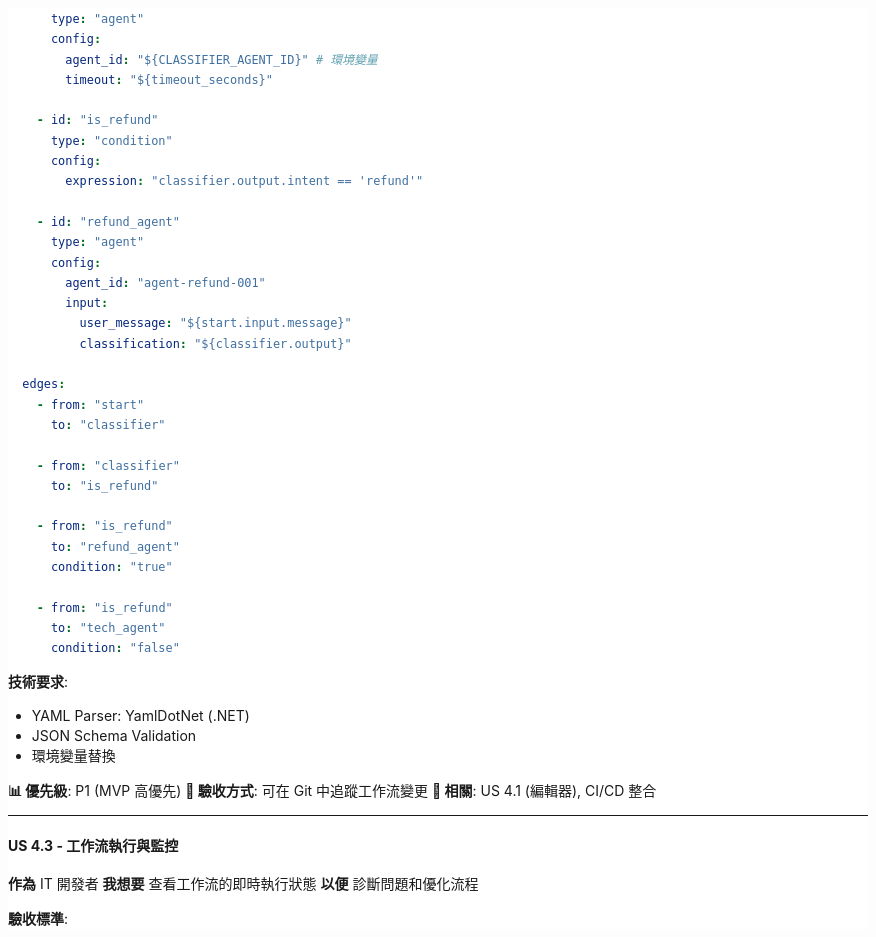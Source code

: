 ```yaml
      type: "agent"
      config:
        agent_id: "${CLASSIFIER_AGENT_ID}" # 環境變量
        timeout: "${timeout_seconds}"

    - id: "is_refund"
      type: "condition"
      config:
        expression: "classifier.output.intent == 'refund'"

    - id: "refund_agent"
      type: "agent"
      config:
        agent_id: "agent-refund-001"
        input:
          user_message: "${start.input.message}"
          classification: "${classifier.output}"

  edges:
    - from: "start"
      to: "classifier"

    - from: "classifier"
      to: "is_refund"

    - from: "is_refund"
      to: "refund_agent"
      condition: "true"

    - from: "is_refund"
      to: "tech_agent"
      condition: "false"
```

**技術要求**:
- YAML Parser: YamlDotNet (.NET)
- JSON Schema Validation
- 環境變量替換

**📊 優先級**: P1 (MVP 高優先)
**🎯 驗收方式**: 可在 Git 中追蹤工作流變更
**🔗 相關**: US 4.1 (編輯器), CI/CD 整合

---

#### US 4.3 - 工作流執行與監控

**作為** IT 開發者
**我想要** 查看工作流的即時執行狀態
**以便** 診斷問題和優化流程

**驗收標準**:
